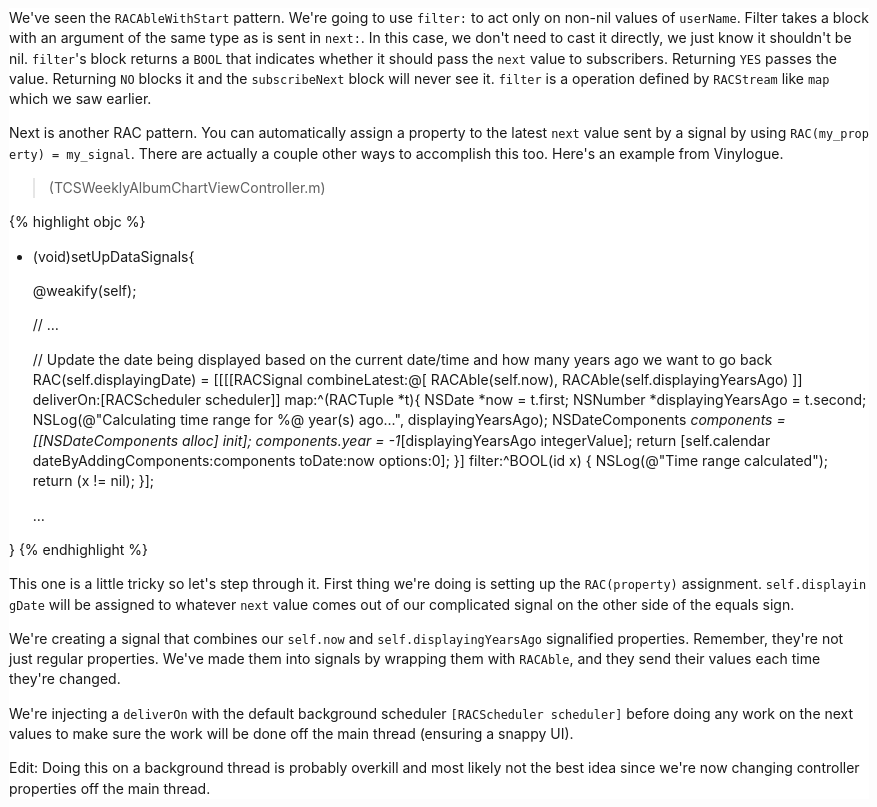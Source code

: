 We've seen the `RACAbleWithStart` pattern. We're going to use `filter:` to act only on non-nil values of `userName`. Filter takes a block with an argument of the same type as is sent in `next:`. In this case, we don't need to cast it directly, we just know it shouldn't be nil. `filter`'s block returns a `BOOL` that indicates whether it should pass the `next` value to subscribers. Returning `YES` passes the value. Returning `NO` blocks it and the `subscribeNext` block will never see it. `filter` is a operation defined by `RACStream` like `map` which we saw earlier.

Next is another RAC pattern. You can automatically assign a property to the latest `next` value sent by a signal by using `RAC(my_property) = my_signal`. There are actually a couple other ways to accomplish this too. Here's an example from Vinylogue.

> (TCSWeeklyAlbumChartViewController.m)

{% highlight objc %}
- (void)setUpDataSignals{

  @weakify(self);

  // …
  
  // Update the date being displayed based on the current date/time and how many years ago we want to go back
  RAC(self.displayingDate) = [[[[RACSignal combineLatest:@[ RACAble(self.now), RACAble(self.displayingYearsAgo) ]]
    deliverOn:[RACScheduler scheduler]]
    map:^(RACTuple *t){
      NSDate *now = t.first;
      NSNumber *displayingYearsAgo = t.second;
      NSLog(@"Calculating time range for %@ year(s) ago...", displayingYearsAgo);
      NSDateComponents *components = [[NSDateComponents alloc] init];
      components.year = -1*[displayingYearsAgo integerValue];
      return [self.calendar dateByAddingComponents:components toDate:now options:0];
    }] filter:^BOOL(id x) {
      NSLog(@"Time range calculated");
      return (x != nil);
    }];
  
  …
  
}
{% endhighlight %}

This one is a little tricky so let's step through it. First thing we're doing is setting up the `RAC(property)` assignment. `self.displayingDate` will be assigned to whatever `next` value comes out of our complicated signal on the other side of the equals sign.

We're creating a signal that combines our `self.now` and `self.displayingYearsAgo` signalified properties. Remember, they're not just regular properties. We've made them into signals by wrapping them with `RACAble`, and they send their values each time they're changed.

We're injecting a `deliverOn` with the default background scheduler `[RACScheduler scheduler]` before doing any work on the next values to make sure the work will be done off the main thread (ensuring a snappy UI).

Edit: Doing this on a background thread is probably overkill and most likely not the best idea since we're now changing controller properties off the main thread.
